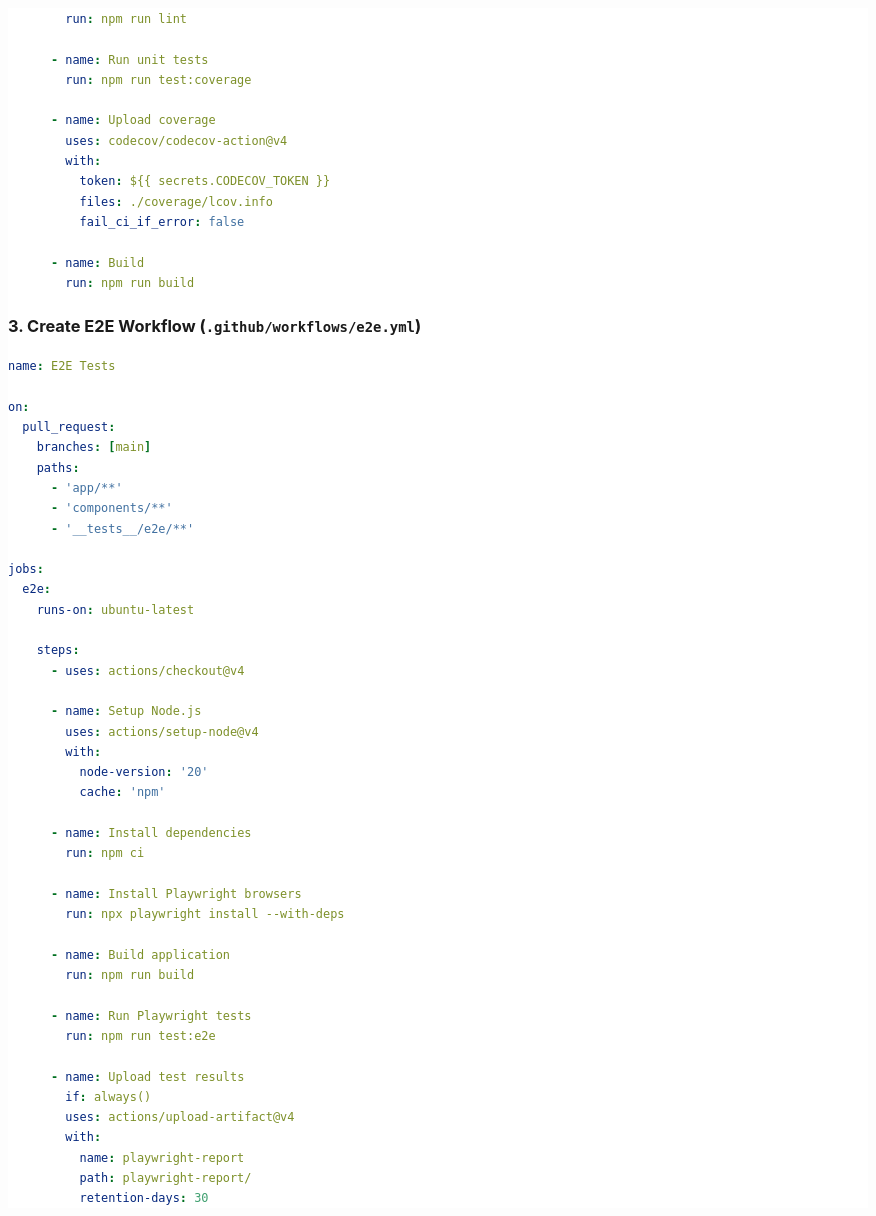 ```yaml
        run: npm run lint

      - name: Run unit tests
        run: npm run test:coverage

      - name: Upload coverage
        uses: codecov/codecov-action@v4
        with:
          token: ${{ secrets.CODECOV_TOKEN }}
          files: ./coverage/lcov.info
          fail_ci_if_error: false

      - name: Build
        run: npm run build
```

### 3. Create E2E Workflow (`.github/workflows/e2e.yml`)
```yaml
name: E2E Tests

on:
  pull_request:
    branches: [main]
    paths:
      - 'app/**'
      - 'components/**'
      - '__tests__/e2e/**'

jobs:
  e2e:
    runs-on: ubuntu-latest

    steps:
      - uses: actions/checkout@v4

      - name: Setup Node.js
        uses: actions/setup-node@v4
        with:
          node-version: '20'
          cache: 'npm'

      - name: Install dependencies
        run: npm ci

      - name: Install Playwright browsers
        run: npx playwright install --with-deps

      - name: Build application
        run: npm run build

      - name: Run Playwright tests
        run: npm run test:e2e

      - name: Upload test results
        if: always()
        uses: actions/upload-artifact@v4
        with:
          name: playwright-report
          path: playwright-report/
          retention-days: 30
```
